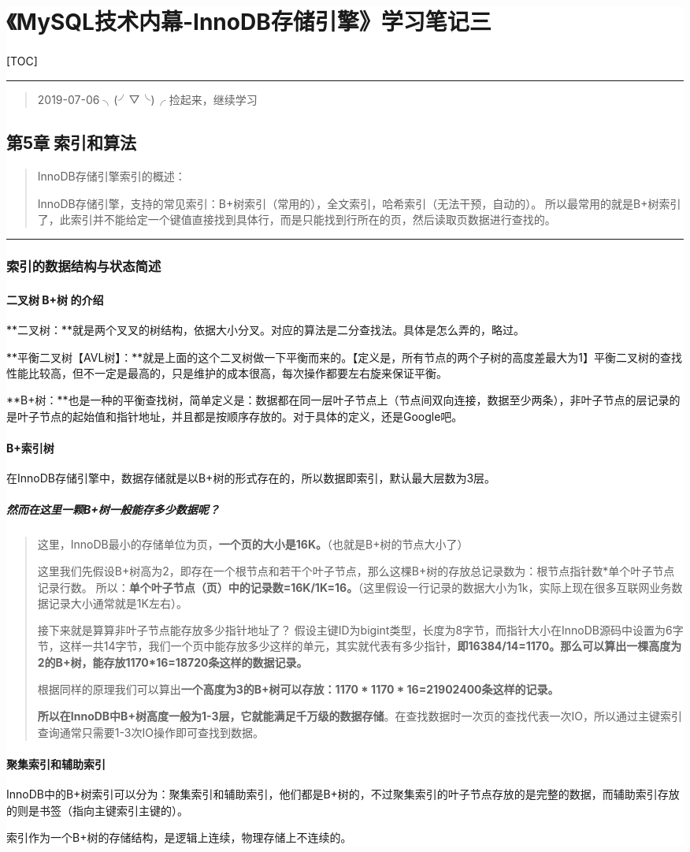 # 《MySQL技术内幕-InnoDB存储引擎》学习笔记三

[TOC]

---

> 2019-07-06   ╮(╯▽╰)╭ 捡起来，继续学习

## 第5章  索引和算法

> InnoDB存储引擎索引的概述：
>
> InnoDB存储引擎，支持的常见索引：B+树索引（常用的），全文索引，哈希索引（无法干预，自动的）。
> 所以最常用的就是B+树索引了，此索引并不能给定一个键值直接找到具体行，而是只能找到行所在的页，然后读取页数据进行查找的。

---

###  索引的数据结构与状态简述

#### 二叉树 B+树 的介绍

**二叉树：**就是两个叉叉的树结构，依据大小分叉。对应的算法是二分查找法。具体是怎么弄的，略过。

**平衡二叉树【AVL树】：**就是上面的这个二叉树做一下平衡而来的。【定义是，所有节点的两个子树的高度差最大为1】平衡二叉树的查找性能比较高，但不一定是最高的，只是维护的成本很高，每次操作都要左右旋来保证平衡。

**B+树：**也是一种的平衡查找树，简单定义是：数据都在同一层叶子节点上（节点间双向连接，数据至少两条），非叶子节点的层记录的是叶子节点的起始值和指针地址，并且都是按顺序存放的。对于具体的定义，还是Google吧。

#### B+索引树

在InnoDB存储引擎中，数据存储就是以B+树的形式存在的，所以数据即索引，默认最大层数为3层。

##### 然而在这里一颗B+树一般能存多少数据呢？

> 这里，InnoDB最小的存储单位为页，**一个页的大小是16K。**（也就是B+树的节点大小了）
>
> 这里我们先假设B+树高为2，即存在一个根节点和若干个叶子节点，那么这棵B+树的存放总记录数为：根节点指针数*单个叶子节点记录行数。
> 所以：**单个叶子节点（页）中的记录数=16K/1K=16。**（这里假设一行记录的数据大小为1k，实际上现在很多互联网业务数据记录大小通常就是1K左右）。
>
> 接下来就是算算非叶子节点能存放多少指针地址了？
> 假设主键ID为bigint类型，长度为8字节，而指针大小在InnoDB源码中设置为6字节，这样一共14字节，我们一个页中能存放多少这样的单元，其实就代表有多少指针，**即16384/14=1170。那么可以算出一棵高度为2的B+树，能存放1170*16=18720条这样的数据记录。**
>
> 根据同样的原理我们可以算出**一个高度为3的B+树可以存放：1170 * 1170 * 16=21902400条这样的记录。**
>
> **所以在InnoDB中B+树高度一般为1-3层，它就能满足千万级的数据存储**。在查找数据时一次页的查找代表一次IO，所以通过主键索引查询通常只需要1-3次IO操作即可查找到数据。

#### 聚集索引和辅助索引

InnoDB中的B+树索引可以分为：聚集索引和辅助索引，他们都是B+树的，不过聚集索引的叶子节点存放的是完整的数据，而辅助索引存放的则是书签（指向主键索引主键的）。

索引作为一个B+树的存储结构，是逻辑上连续，物理存储上不连续的。

